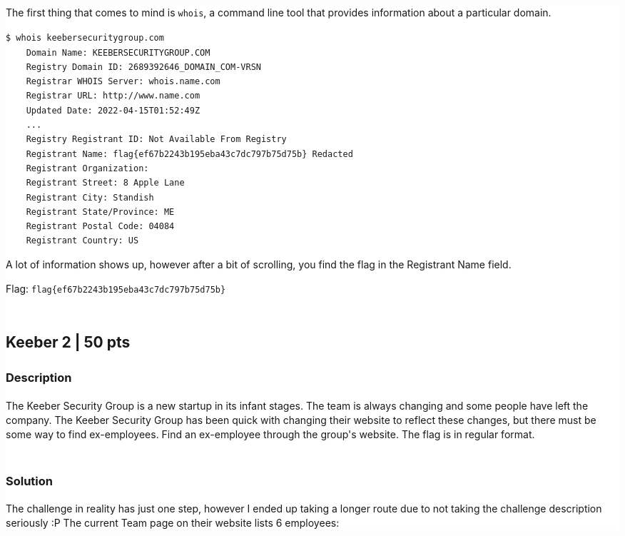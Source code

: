 The first thing that comes to mind is `whois`, a command line tool that provides information about a particular domain.

```bash
$ whois keebersecuritygroup.com
    Domain Name: KEEBERSECURITYGROUP.COM
    Registry Domain ID: 2689392646_DOMAIN_COM-VRSN
    Registrar WHOIS Server: whois.name.com
    Registrar URL: http://www.name.com
    Updated Date: 2022-04-15T01:52:49Z
	...
	Registry Registrant ID: Not Available From Registry 
	Registrant Name: flag{ef67b2243b195eba43c7dc797b75d75b} Redacted 
	Registrant Organization:  
	Registrant Street: 8 Apple Lane  
	Registrant City: Standish 
	Registrant State/Province: ME 
	Registrant Postal Code: 04084 
	Registrant Country: US 
```
A lot of information shows up, however after a bit of scrolling, you find the flag in the Registrant Name field.

Flag: `flag{ef67b2243b195eba43c7dc797b75d75b}`
<br /> <br />

## Keeber 2 | 50 pts
### Description
The Keeber Security Group is a new startup in its infant stages. The team is always changing and some people have left the company. The Keeber Security Group has been quick with changing their website to reflect these changes, but there must be some way to find ex-employees. Find an ex-employee through the group's website. The flag is in regular format.
<br /> <br />

### Solution
The challenge in reality has just one step, however I ended up taking a longer route due to not taking the challenge description seriously :P The current Team page on their website lists 6 employees:
